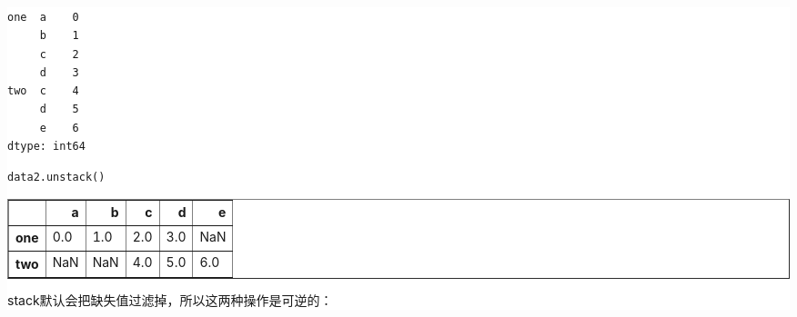 


    one  a    0
         b    1
         c    2
         d    3
    two  c    4
         d    5
         e    6
    dtype: int64




```python
data2.unstack()
```




<div>
<table border="1" class="dataframe">
  <thead>
    <tr style="text-align: right;">
      <th></th>
      <th>a</th>
      <th>b</th>
      <th>c</th>
      <th>d</th>
      <th>e</th>
    </tr>
  </thead>
  <tbody>
    <tr>
      <th>one</th>
      <td>0.0</td>
      <td>1.0</td>
      <td>2.0</td>
      <td>3.0</td>
      <td>NaN</td>
    </tr>
    <tr>
      <th>two</th>
      <td>NaN</td>
      <td>NaN</td>
      <td>4.0</td>
      <td>5.0</td>
      <td>6.0</td>
    </tr>
  </tbody>
</table>
</div>



stack默认会把缺失值过滤掉，所以这两种操作是可逆的：
